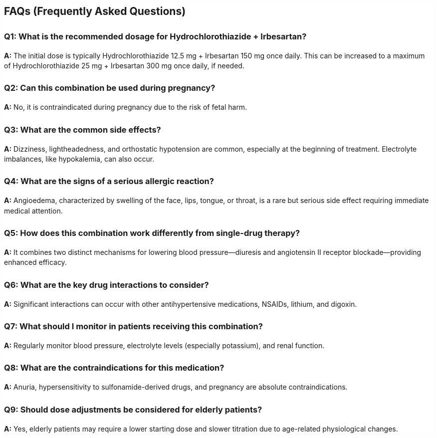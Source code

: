 
## **FAQs (Frequently Asked Questions)**

### **Q1: What is the recommended dosage for Hydrochlorothiazide + Irbesartan?**
**A:**  The initial dose is typically Hydrochlorothiazide 12.5 mg + Irbesartan 150 mg once daily. This can be increased to a maximum of Hydrochlorothiazide 25 mg + Irbesartan 300 mg once daily, if needed.

### **Q2: Can this combination be used during pregnancy?**
**A:** No, it is contraindicated during pregnancy due to the risk of fetal harm.

### **Q3: What are the common side effects?**
**A:** Dizziness, lightheadedness, and orthostatic hypotension are common, especially at the beginning of treatment. Electrolyte imbalances, like hypokalemia, can also occur.

### **Q4: What are the signs of a serious allergic reaction?**
**A:** Angioedema, characterized by swelling of the face, lips, tongue, or throat, is a rare but serious side effect requiring immediate medical attention.

### **Q5: How does this combination work differently from single-drug therapy?**
**A:** It combines two distinct mechanisms for lowering blood pressure—diuresis and angiotensin II receptor blockade—providing enhanced efficacy.

### **Q6: What are the key drug interactions to consider?**
**A:**  Significant interactions can occur with other antihypertensive medications, NSAIDs, lithium, and digoxin.

### **Q7: What should I monitor in patients receiving this combination?**
**A:** Regularly monitor blood pressure, electrolyte levels (especially potassium), and renal function.

### **Q8: What are the contraindications for this medication?**
**A:** Anuria, hypersensitivity to sulfonamide-derived drugs, and pregnancy are absolute contraindications.


### **Q9: Should dose adjustments be considered for elderly patients?**
**A:** Yes, elderly patients may require a lower starting dose and slower titration due to age-related physiological changes.

